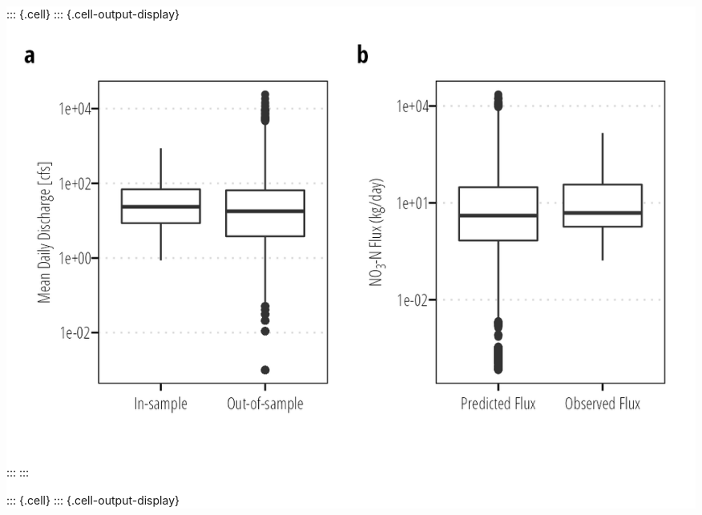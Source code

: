 ::: {.cell}
::: {.cell-output-display}
![Comparisons of (a) in-sample and out-of-sample mean daily discharge and (b) predicted daily fluxes (for both sampled and non-sampled days) and measured daily fluxes.](model_assessment_files/figure-pdf/unnamed-chunk-18-1.png)
:::
:::

::: {.cell}
::: {.cell-output-display}
